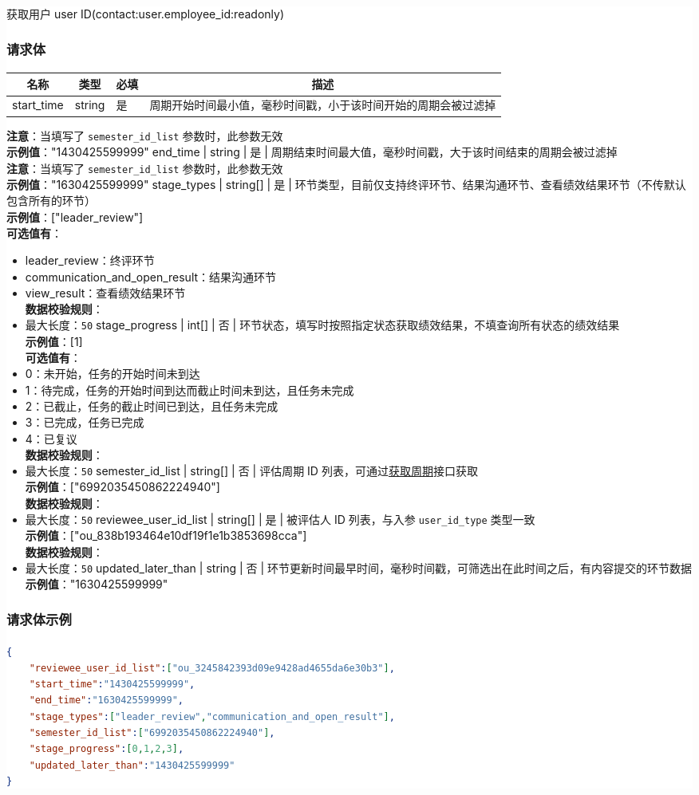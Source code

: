 获取用户 user ID(contact:user.employee_id:readonly)

### 请求体

名称 | 类型 | 必填 | 描述
--- | --- | --- | ---
start_time | string | 是 | 周期开始时间最小值，毫秒时间戳，小于该时间开始的周期会被过滤掉  
**注意**：当填写了 `semester_id_list` 参数时，此参数无效  
**示例值**："1430425599999"
end_time | string | 是 | 周期结束时间最大值，毫秒时间戳，大于该时间结束的周期会被过滤掉  
**注意**：当填写了 `semester_id_list` 参数时，此参数无效  
**示例值**："1630425599999"
stage_types | string\[\] | 是 | 环节类型，目前仅支持终评环节、结果沟通环节、查看绩效结果环节（不传默认包含所有的环节）  
**示例值**：["leader_review"]  
**可选值有**：  
- leader_review：终评环节  
- communication_and_open_result：结果沟通环节  
- view_result：查看绩效结果环节  
**数据校验规则**：  
- 最大长度：`50`
stage_progress | int\[\] | 否 | 环节状态，填写时按照指定状态获取绩效结果，不填查询所有状态的绩效结果  
**示例值**：[1]  
**可选值有**：  
- 0：未开始，任务的开始时间未到达  
- 1：待完成，任务的开始时间到达而截止时间未到达，且任务未完成  
- 2：已截止，任务的截止时间已到达，且任务未完成  
- 3：已完成，任务已完成  
- 4：已复议  
**数据校验规则**：  
- 最大长度：`50`
semester_id_list | string\[\] | 否 | 评估周期 ID 列表，可通过[获取周期](https://open.feishu.cn/document/uAjLw4CM/ukTMukTMukTM/performance-v1/semester/list)接口获取  
**示例值**：["6992035450862224940"]  
**数据校验规则**：  
- 最大长度：`50`
reviewee_user_id_list | string\[\] | 是 | 被评估人 ID 列表，与入参 `user_id_type` 类型一致  
**示例值**：["ou_838b193464e10df19f1e1b3853698cca"]  
**数据校验规则**：  
- 最大长度：`50`
updated_later_than | string | 否 | 环节更新时间最早时间，毫秒时间戳，可筛选出在此时间之后，有内容提交的环节数据  
**示例值**："1630425599999"

### 请求体示例
```json
{
	"reviewee_user_id_list":["ou_3245842393d09e9428ad4655da6e30b3"],
	"start_time":"1430425599999",
	"end_time":"1630425599999",
	"stage_types":["leader_review","communication_and_open_result"],
	"semester_id_list":["6992035450862224940"],
	"stage_progress":[0,1,2,3],
	"updated_later_than":"1430425599999"
}
```
